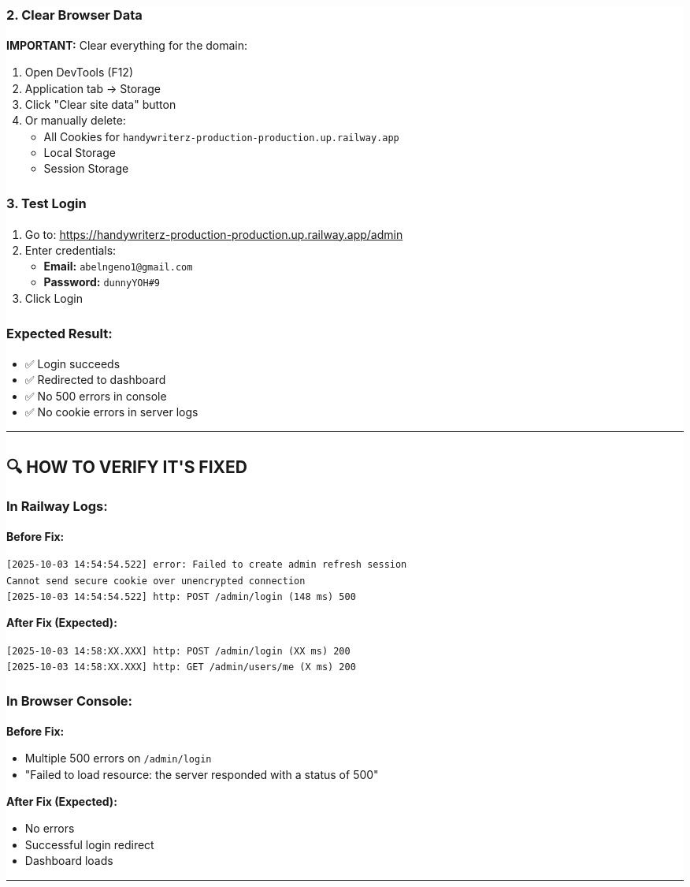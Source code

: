 ### 2. Clear Browser Data

**IMPORTANT:** Clear everything for the domain:
1. Open DevTools (F12)
2. Application tab → Storage
3. Click "Clear site data" button
4. Or manually delete:
   - All Cookies for `handywriterz-production-production.up.railway.app`
   - Local Storage
   - Session Storage

### 3. Test Login

1. Go to: https://handywriterz-production-production.up.railway.app/admin
2. Enter credentials:
   - **Email:** `abelngeno1@gmail.com`
   - **Password:** `dunnyYOH#9`
3. Click Login

### Expected Result:
- ✅ Login succeeds
- ✅ Redirected to dashboard
- ✅ No 500 errors in console
- ✅ No cookie errors in server logs

---

## 🔍 HOW TO VERIFY IT'S FIXED

### In Railway Logs:

**Before Fix:**
```
[2025-10-03 14:54:54.522] error: Failed to create admin refresh session 
Cannot send secure cookie over unencrypted connection
[2025-10-03 14:54:54.522] http: POST /admin/login (148 ms) 500
```

**After Fix (Expected):**
```
[2025-10-03 14:58:XX.XXX] http: POST /admin/login (XX ms) 200
[2025-10-03 14:58:XX.XXX] http: GET /admin/users/me (X ms) 200
```

### In Browser Console:

**Before Fix:**
- Multiple 500 errors on `/admin/login`
- "Failed to load resource: the server responded with a status of 500"

**After Fix (Expected):**
- No errors
- Successful login redirect
- Dashboard loads

---